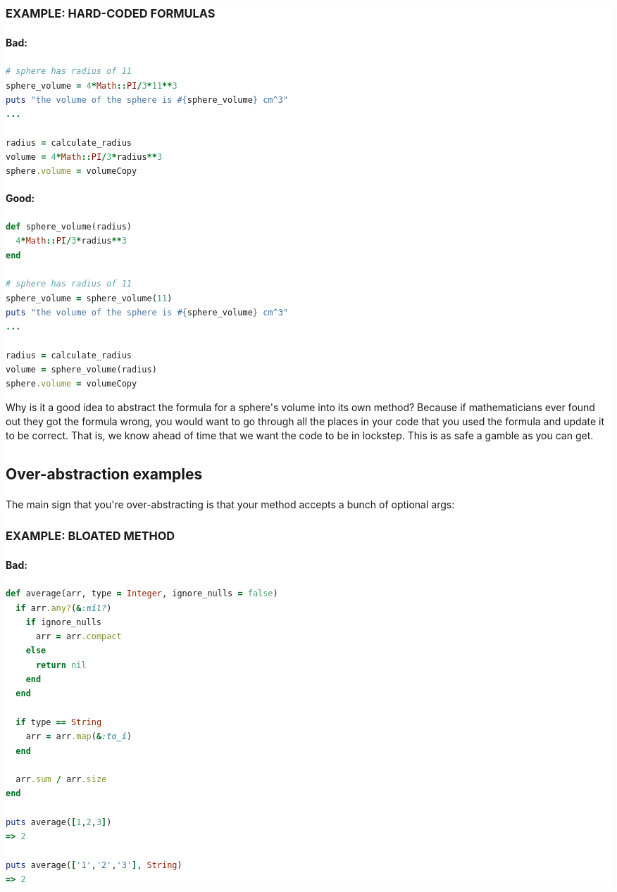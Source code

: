 ### EXAMPLE: HARD-CODED FORMULAS

#### Bad:
```ruby
# sphere has radius of 11
sphere_volume = 4*Math::PI/3*11**3
puts "the volume of the sphere is #{sphere_volume} cm^3"
...

radius = calculate_radius
volume = 4*Math::PI/3*radius**3
sphere.volume = volumeCopy
```

#### Good:
```ruby
def sphere_volume(radius)
  4*Math::PI/3*radius**3
end

# sphere has radius of 11
sphere_volume = sphere_volume(11)
puts "the volume of the sphere is #{sphere_volume} cm^3"
...

radius = calculate_radius
volume = sphere_volume(radius)
sphere.volume = volumeCopy
```

Why is it a good idea to abstract the formula for a sphere's volume into its own method? Because if mathematicians ever found out they got the formula wrong, you would want to go through all the places in your code that you used the formula and update it to be correct. That is, we know ahead of time that we want the code to be in lockstep. This is as safe a gamble as you can get.

## Over-abstraction examples

The main sign that you're over-abstracting is that your method accepts a bunch of optional args:

### EXAMPLE: BLOATED METHOD

#### Bad:
```ruby
def average(arr, type = Integer, ignore_nulls = false)
  if arr.any?(&:nil?)
    if ignore_nulls
      arr = arr.compact
    else
      return nil
    end
  end

  if type == String
    arr = arr.map(&:to_i)
  end

  arr.sum / arr.size
end

puts average([1,2,3])
=> 2

puts average(['1','2','3'], String)
=> 2
```